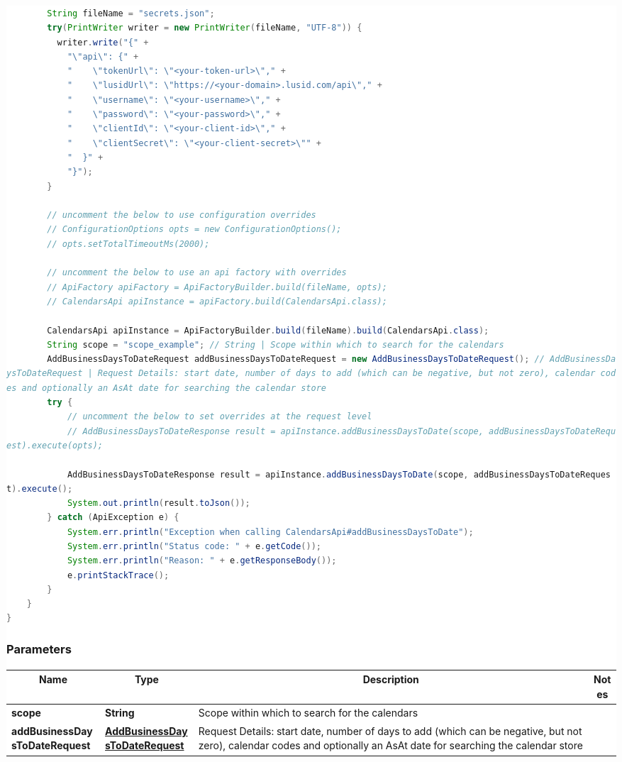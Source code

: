 ```java
        String fileName = "secrets.json";
        try(PrintWriter writer = new PrintWriter(fileName, "UTF-8")) {
          writer.write("{" +
            "\"api\": {" +
            "    \"tokenUrl\": \"<your-token-url>\"," +
            "    \"lusidUrl\": \"https://<your-domain>.lusid.com/api\"," +
            "    \"username\": \"<your-username>\"," +
            "    \"password\": \"<your-password>\"," +
            "    \"clientId\": \"<your-client-id>\"," +
            "    \"clientSecret\": \"<your-client-secret>\"" +
            "  }" +
            "}");
        }

        // uncomment the below to use configuration overrides
        // ConfigurationOptions opts = new ConfigurationOptions();
        // opts.setTotalTimeoutMs(2000);
        
        // uncomment the below to use an api factory with overrides
        // ApiFactory apiFactory = ApiFactoryBuilder.build(fileName, opts);
        // CalendarsApi apiInstance = apiFactory.build(CalendarsApi.class);

        CalendarsApi apiInstance = ApiFactoryBuilder.build(fileName).build(CalendarsApi.class);
        String scope = "scope_example"; // String | Scope within which to search for the calendars
        AddBusinessDaysToDateRequest addBusinessDaysToDateRequest = new AddBusinessDaysToDateRequest(); // AddBusinessDaysToDateRequest | Request Details: start date, number of days to add (which can be negative, but not zero), calendar codes and optionally an AsAt date for searching the calendar store
        try {
            // uncomment the below to set overrides at the request level
            // AddBusinessDaysToDateResponse result = apiInstance.addBusinessDaysToDate(scope, addBusinessDaysToDateRequest).execute(opts);

            AddBusinessDaysToDateResponse result = apiInstance.addBusinessDaysToDate(scope, addBusinessDaysToDateRequest).execute();
            System.out.println(result.toJson());
        } catch (ApiException e) {
            System.err.println("Exception when calling CalendarsApi#addBusinessDaysToDate");
            System.err.println("Status code: " + e.getCode());
            System.err.println("Reason: " + e.getResponseBody());
            e.printStackTrace();
        }
    }
}
```

### Parameters


| Name | Type | Description  | Notes |
|------------- | ------------- | ------------- | -------------|
| **scope** | **String**| Scope within which to search for the calendars | |
| **addBusinessDaysToDateRequest** | [**AddBusinessDaysToDateRequest**](AddBusinessDaysToDateRequest.md)| Request Details: start date, number of days to add (which can be negative, but not zero), calendar codes and optionally an AsAt date for searching the calendar store | |
